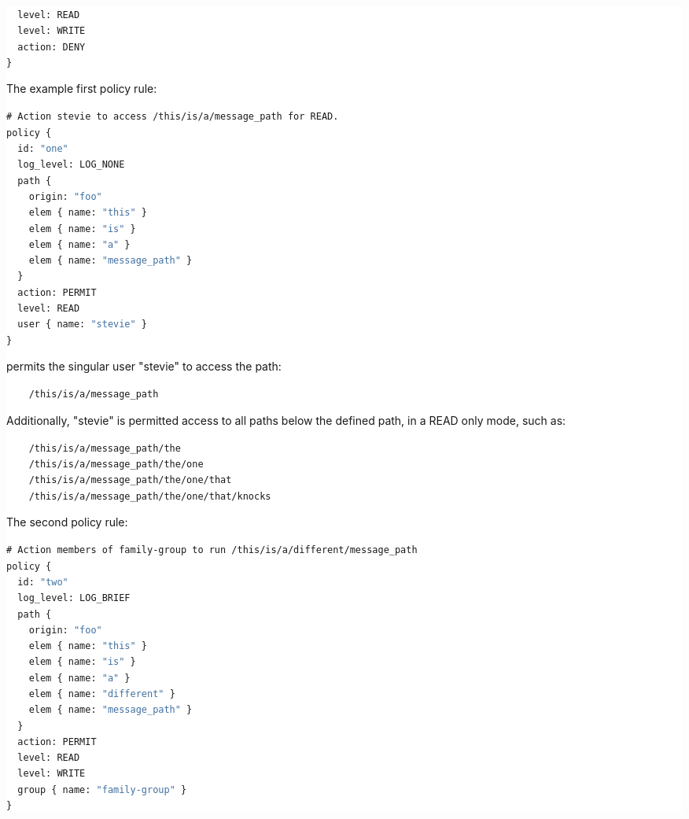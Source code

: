 ```proto
  level: READ
  level: WRITE
  action: DENY
}
```

The example first policy rule:

```proto
# Action stevie to access /this/is/a/message_path for READ.
policy {
  id: "one"
  log_level: LOG_NONE
  path {
    origin: "foo"
    elem { name: "this" }
    elem { name: "is" }
    elem { name: "a" }
    elem { name: "message_path" }
  }
  action: PERMIT
  level: READ
  user { name: "stevie" }
}
```

permits the singular user "stevie" to access the path:

```shell
    /this/is/a/message_path
```

Additionally, "stevie" is permitted access to all paths below the defined path,
in a READ only mode, such as:

```shell
    /this/is/a/message_path/the
    /this/is/a/message_path/the/one
    /this/is/a/message_path/the/one/that
    /this/is/a/message_path/the/one/that/knocks
```

The second policy rule:

```proto
# Action members of family-group to run /this/is/a/different/message_path
policy {
  id: "two"
  log_level: LOG_BRIEF
  path {
    origin: "foo"
    elem { name: "this" }
    elem { name: "is" }
    elem { name: "a" }
    elem { name: "different" }
    elem { name: "message_path" }
  }
  action: PERMIT
  level: READ
  level: WRITE
  group { name: "family-group" }
}
```
